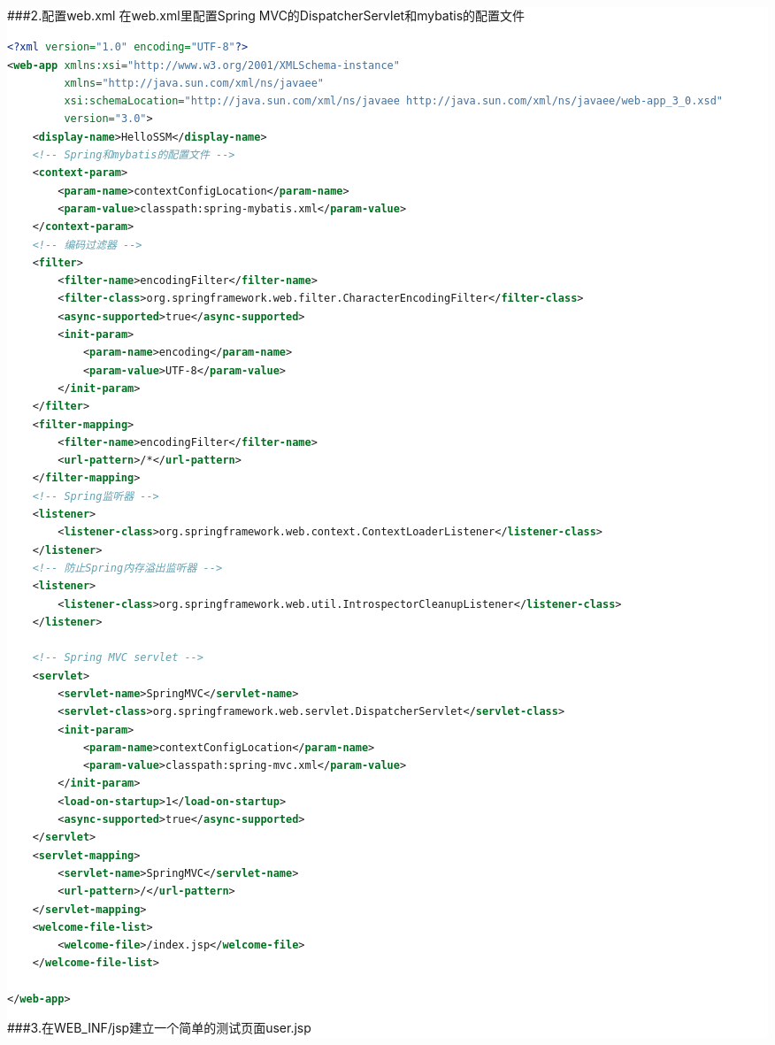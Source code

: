###2.配置web.xml
在web.xml里配置Spring MVC的DispatcherServlet和mybatis的配置文件

```xml
<?xml version="1.0" encoding="UTF-8"?>
<web-app xmlns:xsi="http://www.w3.org/2001/XMLSchema-instance"
		 xmlns="http://java.sun.com/xml/ns/javaee"
		 xsi:schemaLocation="http://java.sun.com/xml/ns/javaee http://java.sun.com/xml/ns/javaee/web-app_3_0.xsd"
		 version="3.0">
	<display-name>HelloSSM</display-name>
	<!-- Spring和mybatis的配置文件 -->
	<context-param>
		<param-name>contextConfigLocation</param-name>
		<param-value>classpath:spring-mybatis.xml</param-value>
	</context-param>
	<!-- 编码过滤器 -->
	<filter>
		<filter-name>encodingFilter</filter-name>
		<filter-class>org.springframework.web.filter.CharacterEncodingFilter</filter-class>
		<async-supported>true</async-supported>
		<init-param>
			<param-name>encoding</param-name>
			<param-value>UTF-8</param-value>
		</init-param>
	</filter>
	<filter-mapping>
		<filter-name>encodingFilter</filter-name>
		<url-pattern>/*</url-pattern>
	</filter-mapping>
	<!-- Spring监听器 -->
	<listener>
		<listener-class>org.springframework.web.context.ContextLoaderListener</listener-class>
	</listener>
	<!-- 防止Spring内存溢出监听器 -->
	<listener>
		<listener-class>org.springframework.web.util.IntrospectorCleanupListener</listener-class>
	</listener>

	<!-- Spring MVC servlet -->
	<servlet>
		<servlet-name>SpringMVC</servlet-name>
		<servlet-class>org.springframework.web.servlet.DispatcherServlet</servlet-class>
		<init-param>
			<param-name>contextConfigLocation</param-name>
			<param-value>classpath:spring-mvc.xml</param-value>
		</init-param>
		<load-on-startup>1</load-on-startup>
		<async-supported>true</async-supported>
	</servlet>
	<servlet-mapping>
		<servlet-name>SpringMVC</servlet-name>
		<url-pattern>/</url-pattern>
	</servlet-mapping>
	<welcome-file-list>
		<welcome-file>/index.jsp</welcome-file>
	</welcome-file-list>

</web-app>  
```
###3.在WEB_INF/jsp建立一个简单的测试页面user.jsp
